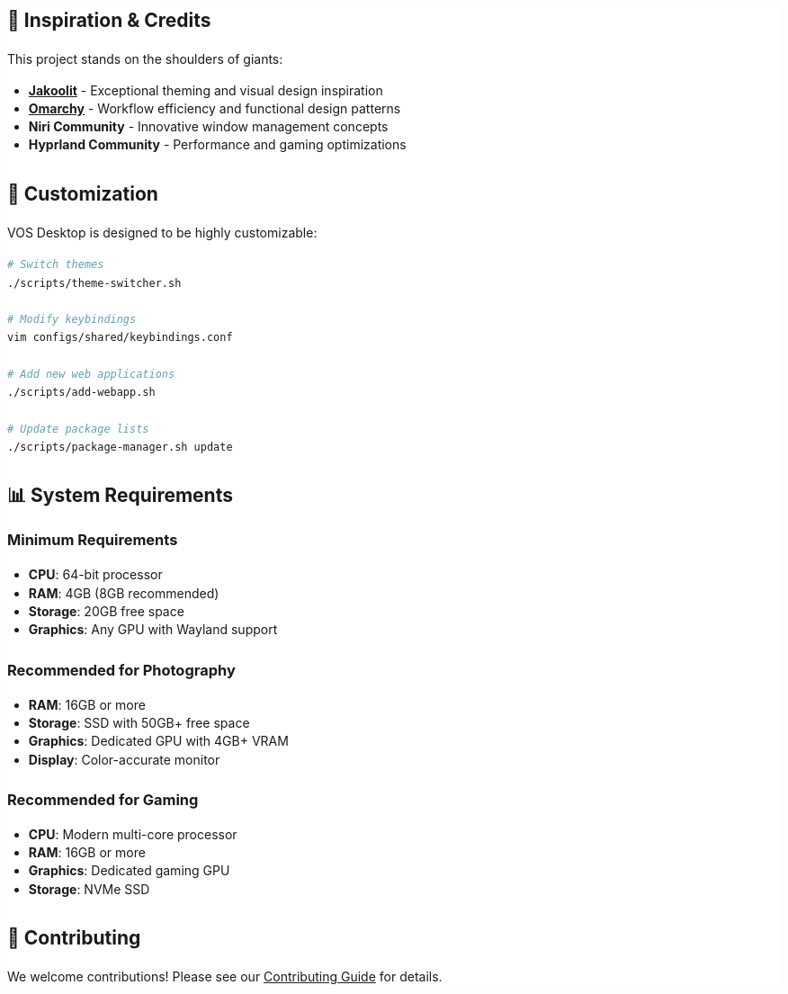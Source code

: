 ## 🤝 Inspiration & Credits

This project stands on the shoulders of giants:

- **[Jakoolit](https://github.com/JaKooLit)** - Exceptional theming and visual design inspiration
- **[Omarchy](https://github.com/omarchy)** - Workflow efficiency and functional design patterns
- **Niri Community** - Innovative window management concepts
- **Hyprland Community** - Performance and gaming optimizations

## 🔧 Customization

VOS Desktop is designed to be highly customizable:

```bash
# Switch themes
./scripts/theme-switcher.sh

# Modify keybindings
vim configs/shared/keybindings.conf

# Add new web applications
./scripts/add-webapp.sh

# Update package lists
./scripts/package-manager.sh update
```

## 📊 System Requirements

### Minimum Requirements
- **CPU**: 64-bit processor
- **RAM**: 4GB (8GB recommended)
- **Storage**: 20GB free space
- **Graphics**: Any GPU with Wayland support

### Recommended for Photography
- **RAM**: 16GB or more
- **Storage**: SSD with 50GB+ free space
- **Graphics**: Dedicated GPU with 4GB+ VRAM
- **Display**: Color-accurate monitor

### Recommended for Gaming
- **CPU**: Modern multi-core processor
- **RAM**: 16GB or more
- **Graphics**: Dedicated gaming GPU
- **Storage**: NVMe SSD

## 🐛 Contributing

We welcome contributions! Please see our [Contributing Guide](CONTRIBUTING.md) for details.
